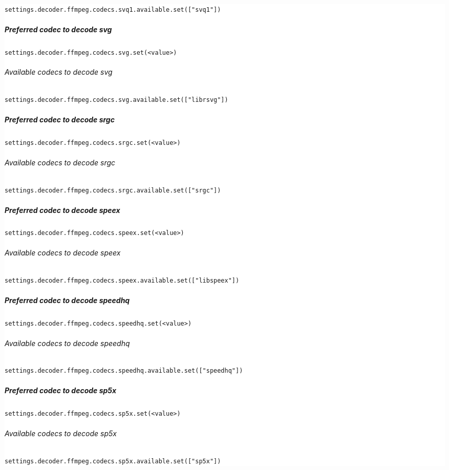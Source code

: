 ```liquidsoap
settings.decoder.ffmpeg.codecs.svq1.available.set(["svq1"])
```

##### Preferred codec to decode svg

```liquidsoap
settings.decoder.ffmpeg.codecs.svg.set(<value>)
```

###### Available codecs to decode svg

```liquidsoap
settings.decoder.ffmpeg.codecs.svg.available.set(["librsvg"])
```

##### Preferred codec to decode srgc

```liquidsoap
settings.decoder.ffmpeg.codecs.srgc.set(<value>)
```

###### Available codecs to decode srgc

```liquidsoap
settings.decoder.ffmpeg.codecs.srgc.available.set(["srgc"])
```

##### Preferred codec to decode speex

```liquidsoap
settings.decoder.ffmpeg.codecs.speex.set(<value>)
```

###### Available codecs to decode speex

```liquidsoap
settings.decoder.ffmpeg.codecs.speex.available.set(["libspeex"])
```

##### Preferred codec to decode speedhq

```liquidsoap
settings.decoder.ffmpeg.codecs.speedhq.set(<value>)
```

###### Available codecs to decode speedhq

```liquidsoap
settings.decoder.ffmpeg.codecs.speedhq.available.set(["speedhq"])
```

##### Preferred codec to decode sp5x

```liquidsoap
settings.decoder.ffmpeg.codecs.sp5x.set(<value>)
```

###### Available codecs to decode sp5x

```liquidsoap
settings.decoder.ffmpeg.codecs.sp5x.available.set(["sp5x"])
```
